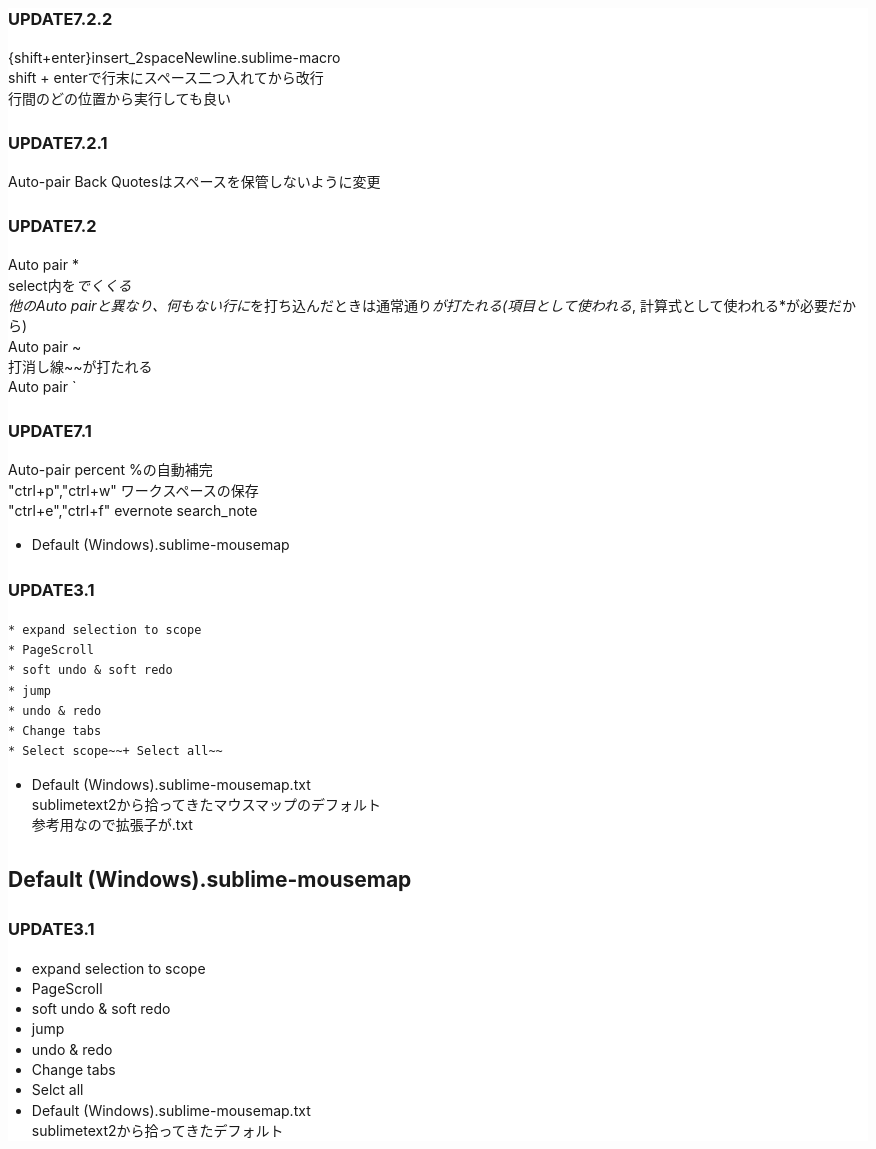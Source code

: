 
### UPDATE7.2.2
{shift+enter}insert_2spaceNewline.sublime-macro  
	shift + enterで行末にスペース二つ入れてから改行  
	行間のどの位置から実行しても良い  



### UPDATE7.2.1
Auto-pair Back Quotesはスペースを保管しないように変更  



### UPDATE7.2
Auto pair \*  
select内を*でくくる  
他のAuto pairと異なり、何もない行に*を打ち込んだときは通常通り*が打たれる(項目として使われる*, 計算式として使われる*が必要だから)  
Auto pair ~  
打消し線~~が打たれる  
Auto pair  \`    




### UPDATE7.1
Auto-pair percent %の自動補完  
"ctrl+p","ctrl+w" ワークスペースの保存  
"ctrl+e","ctrl+f" evernote search_note  

* Default (Windows).sublime-mousemap  
### UPDATE3.1
	* expand selection to scope
	* PageScroll
	* soft undo & soft redo
	* jump
	* undo & redo
	* Change tabs
	* Select scope~~+ Select all~~

* Default (Windows).sublime-mousemap.txt  
	sublimetext2から拾ってきたマウスマップのデフォルト  
	参考用なので拡張子が.txt  









## Default (Windows).sublime-mousemap  

### UPDATE3.1

+ expand selection to scope
+ PageScroll
+ soft undo & soft redo
+ jump
+ undo & redo
+ Change tabs
+ Selct all
+ Default (Windows).sublime-mousemap.txt  
sublimetext2から拾ってきたデフォルト

